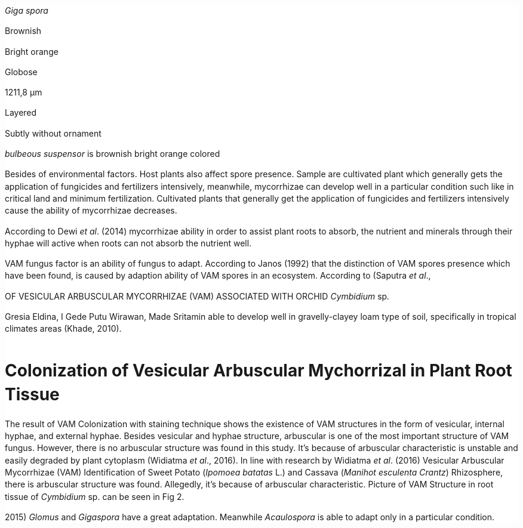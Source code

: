 <p><span class="font3" style="font-style:italic;">Giga spora</span></p></td><td style="vertical-align:bottom;">
<p><span class="font4">Brownish</span></p>
<p><span class="font4">Bright orange</span></p></td><td style="vertical-align:top;">
<p><span class="font4">Globose</span></p></td><td style="vertical-align:middle;">
<p><span class="font4">1211,8 µm</span></p></td><td style="vertical-align:top;">
<p><span class="font4">Layered</span></p></td><td style="vertical-align:bottom;">
<p><span class="font4">Subtly without ornament</span></p></td><td style="vertical-align:bottom;">
<p><span class="font4" style="font-style:italic;">bulbeous suspensor </span><span class="font4">is brownish bright orange colored</span></p></td></tr>
</table>
<p><span class="font4">Besides of environmental factors. Host plants also affect spore presence. Sample are cultivated plant which generally gets the application of fungicides and fertilizers intensively, meanwhile, mycorrhizae can develop well in a particular condition such like in critical land and minimum fertilization. Cultivated plants that generally get the application of fungicides and fertilizers intensively cause the ability of mycorrhizae decreases.</span></p>
<p><span class="font4">According to Dewi </span><span class="font4" style="font-style:italic;">et al</span><span class="font4">. (2014) mycorrhizae ability in order to assist plant roots to absorb, the nutrient and minerals through their hyphae will active when roots can not absorb the nutrient well.</span></p>
<p><span class="font4">VAM fungus factor is an ability of fungus to adapt. According to Janos (1992) that the distinction of VAM spores presence which have been found, is caused by adaption ability of VAM spores in an ecosystem. According to (Saputra </span><span class="font4" style="font-style:italic;">et al</span><span class="font4">.,</span></p>
<p><span class="font2">OF VESICULAR ARBUSCULAR MYCORRHIZAE (VAM) ASSOCIATED WITH ORCHID </span><span class="font2" style="font-style:italic;">Cymbidium</span><span class="font2"> sp</span><span class="font2" style="font-style:italic;">.</span></p>
<p><span class="font2">Gresia Eldina, I Gede Putu Wirawan, Made Sritamin </span><span class="font4">able to develop well in gravelly-clayey loam type of soil, specifically in tropical climates areas (Khade, 2010).</span></p>
<h1><a name="bookmark10"></a><span class="font4" style="font-weight:bold;"><a name="bookmark11"></a>Colonization of Vesicular Arbuscular Mychorrizal in Plant Root Tissue</span></h1>
<p><span class="font4">The result of VAM Colonization with staining technique shows the existence of VAM structures in the form of vesicular, internal hyphae, and external hyphae. Besides vesicular and hyphae structure, arbuscular is one of the most important structure of VAM fungus. However, there is no arbuscular structure was found in this study. It’s because of arbuscular characteristic is unstable and easily degraded by plant cytoplasm (Widiatma </span><span class="font4" style="font-style:italic;">et al</span><span class="font4">., 2016). In line with research by Widiatma </span><span class="font4" style="font-style:italic;">et al</span><span class="font4">. (2016) Vesicular Arbuscular Mycorrhizae (VAM) Identification of Sweet Potato (</span><span class="font4" style="font-style:italic;">Ipomoea batatas</span><span class="font4"> L.) and Cassava (</span><span class="font4" style="font-style:italic;">Manihot esculenta Crantz</span><span class="font4">) Rhizosphere, there is arbuscular structure was found. Allegedly, it’s because of arbuscular characteristic. Picture of VAM Structure in root tissue of </span><span class="font4" style="font-style:italic;">Cymbidium </span><span class="font4">sp. can be seen in Fig 2</span><span class="font0">.</span></p>
<div>
<p><span class="font4">2015) </span><span class="font4" style="font-style:italic;">Glomus</span><span class="font4"> and </span><span class="font4" style="font-style:italic;">Gigaspora</span><span class="font4"> have a great adaptation. Meanwhile </span><span class="font4" style="font-style:italic;">Acaulospora</span><span class="font4"> is able to adapt only in a particular condition.</span></p>